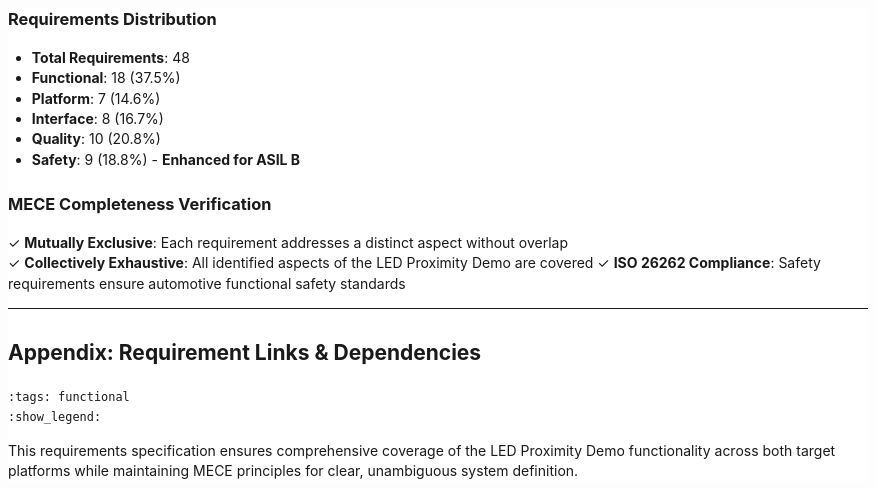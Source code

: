 ### Requirements Distribution
- **Total Requirements**: 48
- **Functional**: 18 (37.5%)  
- **Platform**: 7 (14.6%)
- **Interface**: 8 (16.7%)
- **Quality**: 10 (20.8%)
- **Safety**: 9 (18.8%) - **Enhanced for ASIL B**

### MECE Completeness Verification
✓ **Mutually Exclusive**: Each requirement addresses a distinct aspect without overlap  
✓ **Collectively Exhaustive**: All identified aspects of the LED Proximity Demo are covered
✓ **ISO 26262 Compliance**: Safety requirements ensure automotive functional safety standards

---

## Appendix: Requirement Links & Dependencies

```{needflow}
:tags: functional
:show_legend:
```

This requirements specification ensures comprehensive coverage of the LED Proximity Demo functionality across both target platforms while maintaining MECE principles for clear, unambiguous system definition.